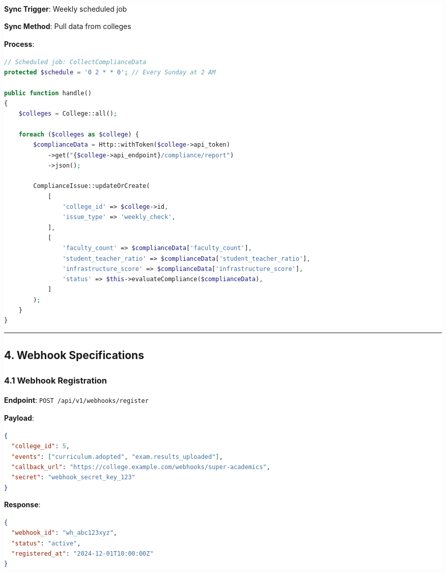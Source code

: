 **Sync Trigger**: Weekly scheduled job

**Sync Method**: Pull data from colleges

**Process**:

```php
// Scheduled job: CollectComplianceData
protected $schedule = '0 2 * * 0'; // Every Sunday at 2 AM

public function handle()
{
    $colleges = College::all();

    foreach ($colleges as $college) {
        $complianceData = Http::withToken($college->api_token)
            ->get("{$college->api_endpoint}/compliance/report")
            ->json();

        ComplianceIssue::updateOrCreate(
            [
                'college_id' => $college->id,
                'issue_type' => 'weekly_check',
            ],
            [
                'faculty_count' => $complianceData['faculty_count'],
                'student_teacher_ratio' => $complianceData['student_teacher_ratio'],
                'infrastructure_score' => $complianceData['infrastructure_score'],
                'status' => $this->evaluateCompliance($complianceData),
            ]
        );
    }
}
```

---

## 4. Webhook Specifications

### 4.1 Webhook Registration

**Endpoint**: `POST /api/v1/webhooks/register`

**Payload**:
```json
{
  "college_id": 5,
  "events": ["curriculum.adopted", "exam.results_uploaded"],
  "callback_url": "https://college.example.com/webhooks/super-academics",
  "secret": "webhook_secret_key_123"
}
```

**Response**:
```json
{
  "webhook_id": "wh_abc123xyz",
  "status": "active",
  "registered_at": "2024-12-01T10:00:00Z"
}
```
